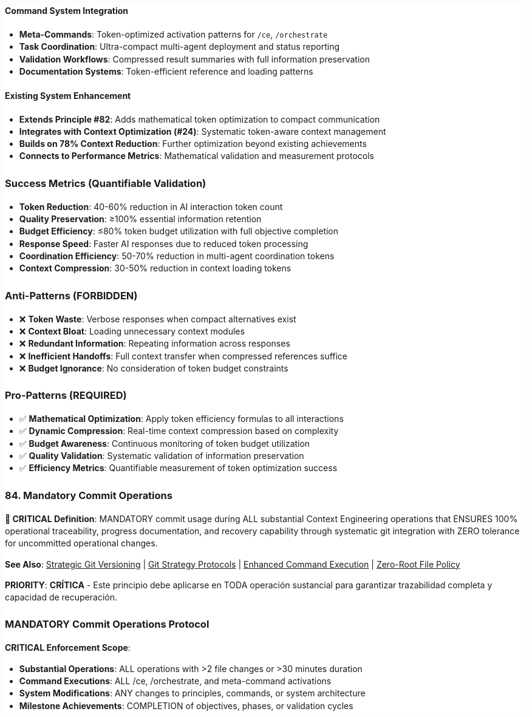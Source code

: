 #### **Command System Integration**
- **Meta-Commands**: Token-optimized activation patterns for `/ce`, `/orchestrate`
- **Task Coordination**: Ultra-compact multi-agent deployment and status reporting
- **Validation Workflows**: Compressed result summaries with full information preservation
- **Documentation Systems**: Token-efficient reference and loading patterns

#### **Existing System Enhancement**
- **Extends Principle #82**: Adds mathematical token optimization to compact communication
- **Integrates with Context Optimization (#24)**: Systematic token-aware context management
- **Builds on 78% Context Reduction**: Further optimization beyond existing achievements
- **Connects to Performance Metrics**: Mathematical validation and measurement protocols

### **Success Metrics** (Quantifiable Validation)
- **Token Reduction**: 40-60% reduction in AI interaction token count
- **Quality Preservation**: ≥100% essential information retention
- **Budget Efficiency**: ≤80% token budget utilization with full objective completion
- **Response Speed**: Faster AI responses due to reduced token processing
- **Coordination Efficiency**: 50-70% reduction in multi-agent coordination tokens
- **Context Compression**: 30-50% reduction in context loading tokens

### **Anti-Patterns** (FORBIDDEN)
- ❌ **Token Waste**: Verbose responses when compact alternatives exist
- ❌ **Context Bloat**: Loading unnecessary context modules
- ❌ **Redundant Information**: Repeating information across responses
- ❌ **Inefficient Handoffs**: Full context transfer when compressed references suffice
- ❌ **Budget Ignorance**: No consideration of token budget constraints

### **Pro-Patterns** (REQUIRED)
- ✅ **Mathematical Optimization**: Apply token efficiency formulas to all interactions
- ✅ **Dynamic Compression**: Real-time context compression based on complexity
- ✅ **Budget Awareness**: Continuous monitoring of token budget utilization
- ✅ **Quality Validation**: Systematic validation of information preservation
- ✅ **Efficiency Metrics**: Quantifiable measurement of token optimization success

### 84. Mandatory Commit Operations
**🚨 CRITICAL Definition**: MANDATORY commit usage during ALL substantial Context Engineering operations that ENSURES 100% operational traceability, progress documentation, and recovery capability through systematic git integration with ZERO tolerance for uncommitted operational changes.

**See Also**: [Strategic Git Versioning](./operational-excellence.md#16-strategic-git-versioning) | [Git Strategy Protocols](../strategies/git-strategy-protocols.md) | [Enhanced Command Execution](../technical/enhanced-command-execution.md) | [Zero-Root File Policy](#81-zero-root-file-policy)

**PRIORITY**: **CRÍTICA** - Este principio debe aplicarse en TODA operación sustancial para garantizar trazabilidad completa y capacidad de recuperación.

### **MANDATORY Commit Operations Protocol**

**CRITICAL Enforcement Scope**:
- **Substantial Operations**: ALL operations with >2 file changes or >30 minutes duration
- **Command Executions**: ALL /ce, /orchestrate, and meta-command activations
- **System Modifications**: ANY changes to principles, commands, or system architecture
- **Milestone Achievements**: COMPLETION of objectives, phases, or validation cycles
